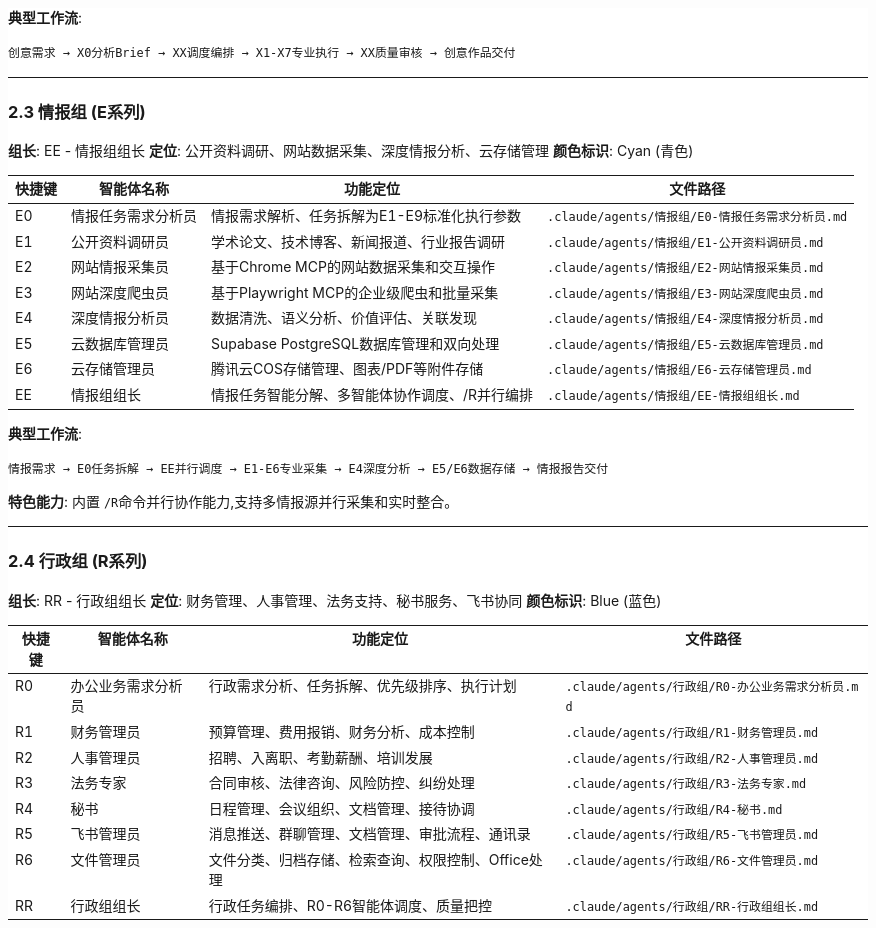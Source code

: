 **典型工作流**:

```
创意需求 → X0分析Brief → XX调度编排 → X1-X7专业执行 → XX质量审核 → 创意作品交付
```

---

### 2.3 情报组 (E系列)

**组长**: EE - 情报组组长
**定位**: 公开资料调研、网站数据采集、深度情报分析、云存储管理
**颜色标识**: Cyan (青色)

| 快捷键 | 智能体名称         | 功能定位                                       | 文件路径                                           |
| ------ | ------------------ | ---------------------------------------------- | -------------------------------------------------- |
| E0     | 情报任务需求分析员 | 情报需求解析、任务拆解为E1-E9标准化执行参数    | `.claude/agents/情报组/E0-情报任务需求分析员.md` |
| E1     | 公开资料调研员     | 学术论文、技术博客、新闻报道、行业报告调研     | `.claude/agents/情报组/E1-公开资料调研员.md`     |
| E2     | 网站情报采集员     | 基于Chrome MCP的网站数据采集和交互操作         | `.claude/agents/情报组/E2-网站情报采集员.md`     |
| E3     | 网站深度爬虫员     | 基于Playwright MCP的企业级爬虫和批量采集       | `.claude/agents/情报组/E3-网站深度爬虫员.md`     |
| E4     | 深度情报分析员     | 数据清洗、语义分析、价值评估、关联发现         | `.claude/agents/情报组/E4-深度情报分析员.md`     |
| E5     | 云数据库管理员     | Supabase PostgreSQL数据库管理和双向处理        | `.claude/agents/情报组/E5-云数据库管理员.md`     |
| E6     | 云存储管理员       | 腾讯云COS存储管理、图表/PDF等附件存储          | `.claude/agents/情报组/E6-云存储管理员.md`       |
| EE     | 情报组组长         | 情报任务智能分解、多智能体协作调度、/R并行编排 | `.claude/agents/情报组/EE-情报组组长.md`         |

**典型工作流**:

```
情报需求 → E0任务拆解 → EE并行调度 → E1-E6专业采集 → E4深度分析 → E5/E6数据存储 → 情报报告交付
```

**特色能力**: 内置 `/R`命令并行协作能力,支持多情报源并行采集和实时整合。

---

### 2.4 行政组 (R系列)

**组长**: RR - 行政组组长
**定位**: 财务管理、人事管理、法务支持、秘书服务、飞书协同
**颜色标识**: Blue (蓝色)

| 快捷键 | 智能体名称         | 功能定位                                           | 文件路径                                           |
| ------ | ------------------ | -------------------------------------------------- | -------------------------------------------------- |
| R0     | 办公业务需求分析员 | 行政需求分析、任务拆解、优先级排序、执行计划       | `.claude/agents/行政组/R0-办公业务需求分析员.md` |
| R1     | 财务管理员         | 预算管理、费用报销、财务分析、成本控制             | `.claude/agents/行政组/R1-财务管理员.md`         |
| R2     | 人事管理员         | 招聘、入离职、考勤薪酬、培训发展                   | `.claude/agents/行政组/R2-人事管理员.md`         |
| R3     | 法务专家           | 合同审核、法律咨询、风险防控、纠纷处理             | `.claude/agents/行政组/R3-法务专家.md`           |
| R4     | 秘书               | 日程管理、会议组织、文档管理、接待协调             | `.claude/agents/行政组/R4-秘书.md`               |
| R5     | 飞书管理员         | 消息推送、群聊管理、文档管理、审批流程、通讯录     | `.claude/agents/行政组/R5-飞书管理员.md`         |
| R6     | 文件管理员         | 文件分类、归档存储、检索查询、权限控制、Office处理 | `.claude/agents/行政组/R6-文件管理员.md`         |
| RR     | 行政组组长         | 行政任务编排、R0-R6智能体调度、质量把控            | `.claude/agents/行政组/RR-行政组组长.md`         |
